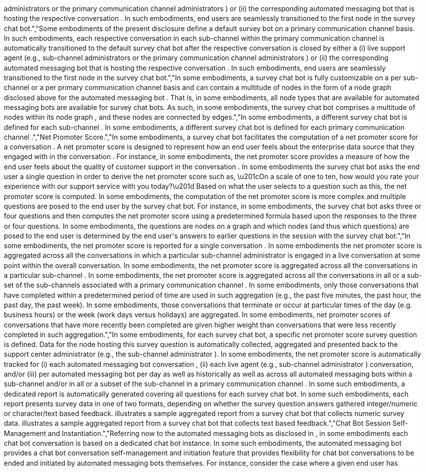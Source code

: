 administrators  or the primary communication channel administrators ) or (ii) the corresponding automated messaging bot  that is hosting the respective conversation . In such embodiments, end users  are seamlessly transitioned to the first node in the survey chat bot.","Some embodiments of the present disclosure define a default survey bot on a primary communication channel  basis. In such embodiments, each respective conversation  in each sub-channel  within the primary communication channel  is automatically transitioned to the default survey chat bot after the respective conversation is closed by either a (i) live support agent (e.g., sub-channel administrators  or the primary communication channel administrators ) or (ii) the corresponding automated messaging bot  that is hosting the respective conversation . In such embodiments, end users  are seamlessly transitioned to the first node in the survey chat bot.","In some embodiments, a survey chat bot is fully customizable on a per sub-channel  or a per primary communication channel  basis and can contain a multitude of nodes in the form of a node graph  disclosed above for the automated messaging bot . That is, in some embodiments, all node types that are available for automated messaging bots  are available for survey chat bots. As such, in some embodiments, the survey chat bot comprises a multitude of nodes  within its node graph , and these nodes are connected by edges.","In some embodiments, a different survey chat bot is defined for each sub-channel . In some embodiments, a different survey chat bot is defined for each primary communication channel .","Net Promoter Score.","In some embodiments, a survey chat bot facilitates the computation of a net promoter score for a conversation . A net promoter score is designed to represent how an end user  feels about the enterprise data source  that they engaged with in the conversation . For instance, in some embodiments, the net promoter score provides a measure of how the end user  feels about the quality of customer support in the conversation . In some embodiments the survey chat bot asks the end user  a single question in order to derive the net promoter score such as, \u201cOn a scale of one to ten, how would you rate your experience with our support service with you today?\u201d Based on what the user selects to a question such as this, the net promoter score is computed. In some embodiments, the computation of the net promoter score is more complex and multiple questions are posed to the end user  by the survey chat bot. For instance, in some embodiments, the survey chat bot asks three or four questions and then computes the net promoter score using a predetermined formula based upon the responses to the three or four questions. In some embodiments, the questions are nodes  on a graph and which nodes (and thus which questions) are posed to the end user  is determined by the end user's answers to earlier questions in the session with the survey chat bot.","In some embodiments, the net promoter score is reported for a single conversation . In some embodiments the net promoter score is aggregated across all the conversations  in which a particular sub-channel administrator  is engaged in a live conversation at some point within the overall conversation. In some embodiments, the net promoter score is aggregated across all the conversations  in a particular sub-channel . In some embodiments, the net promoter score is aggregated across all the conversations  in all or a sub-set of the sub-channels  associated with a primary communication channel . In some embodiments, only those conversations that have completed within a predetermined period of time are used in such aggregation (e.g., the past five minutes, the past hour, the past day, the past week). In some embodiments, those conversations that terminate or occur at particular times of the day (e.g. business hours) or the week (work days versus holidays) are aggregated. In some embodiments, net promoter scores of conversations that have more recently been completed are given higher weight than conversations that were less recently completed in such aggregation.","In some embodiments, for each survey chat bot, a specific net promoter score survey question is defined. Data for the node  hosting this survey question is automatically collected, aggregated and presented back to the support center administrator (e.g., the sub-channel administrator ). In some embodiments, the net promoter score is automatically tracked for (i) each automated messaging bot  conversation , (ii) each live agent (e.g., sub-channel administrator ) conversation, and\/or (iii) per automated messaging bot  per day as well as historically as well as across all automated messaging bots within a sub-channel  and\/or in all or a subset of the sub-channel  in a primary communication channel . In some such embodiments, a dedicated report is automatically generated covering all questions for each survey chat bot. In some such embodiments, each report presents survey data in one of two formats, depending on whether the survey question answers gathered integer\/numeric or character\/text based feedback.  illustrates a sample aggregated report from a survey chat bot that collects numeric survey data.  illustrates a sample aggregated report from a survey chat bot that collects text based feedback.","Chat Bot Session Self-Management and Instantiation.","Referring now to the automated messaging bots  as disclosed in , in some embodiments each chat bot conversation  is based on a dedicated chat bot instance. In some such embodiments, the automated messaging bot  provides a chat bot conversation  self-management and initiation feature that provides flexibility for chat bot conversations  to be ended and initiated by automated messaging bots  themselves. For instance, consider the case where a given end user  has